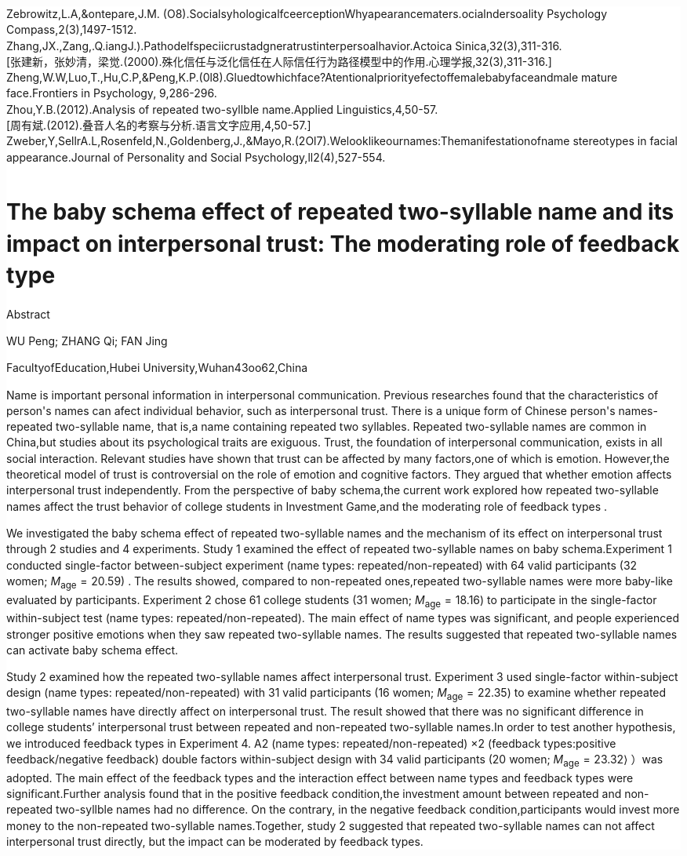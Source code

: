 Zebrowitz,L.A,&ontepare,J.M. (O8).SocialsyhologicalfceerceptionWhyapearancematers.ocialndersoality Psychology Compass,2(3),1497-1512.   
Zhang,JX.,Zang,.Q.iangJ.).Pathodelfspeciicrustadgneratrustinterpersoalhavior.Actoica Sinica,32(3),311-316.   
[张建新，张妙清，梁觉.(2000).殊化信任与泛化信任在人际信任行为路径模型中的作用.心理学报,32(3),311-316.]   
Zheng,W.W,Luo,T.,Hu,C.P,&Peng,K.P.(0l8).Gluedtowhichface?Atentionalpriorityefectoffemalebabyfaceandmale mature face.Frontiers in Psychology, 9,286-296.   
Zhou,Y.B.(2012).Analysis of repeated two-syllble name.Applied Linguistics,4,50-57.   
[周有斌.(2012).叠音人名的考察与分析.语言文字应用,4,50-57.]   
Zweber,Y,SellrA.L,Rosenfeld,N.,Goldenberg,J.,&Mayo,R.(2Ol7).Welooklikeournames:Themanifestationofname stereotypes in facial appearance.Journal of Personality and Social Psychology,ll2(4),527-554.

# The baby schema effect of repeated two-syllable name and its impact on interpersonal trust: The moderating role of feedback type

Abstract

WU Peng; ZHANG Qi; FAN Jing

FacultyofEducation,Hubei University,Wuhan43oo62,China

Name is important personal information in interpersonal communication. Previous researches found that the characteristics of person's names can afect individual behavior, such as interpersonal trust. There is a unique form of Chinese person's names-repeated two-syllable name, that is,a name containing repeated two syllables. Repeated two-syllable names are common in China,but studies about its psychological traits are exiguous. Trust, the foundation of interpersonal communication, exists in all social interaction. Relevant studies have shown that trust can be affected by many factors,one of which is emotion. However,the theoretical model of trust is controversial on the role of emotion and cognitive factors. They argued that whether emotion affects interpersonal trust independently. From the perspective of baby schema,the current work explored how repeated two-syllable names affect the trust behavior of college students in Investment Game,and the moderating role of feedback types .

We investigated the baby schema effect of repeated two-syllable names and the mechanism of its effect on interpersonal trust through 2 studies and 4 experiments. Study 1 examined the effect of repeated two-syllable names on baby schema.Experiment 1 conducted single-factor between-subject experiment (name types: repeated/non-repeated) with 64 valid participants (32 women; $M _ { \mathrm { a g e } } = 2 0 . 5 9 )$ . The results showed, compared to non-repeated ones,repeated two-syllable names were more baby-like evaluated by participants. Experiment 2 chose 61 college students (31 women; $M _ { \mathrm { a g e } } = 1 8 . 1 6 )$ to participate in the single-factor within-subject test (name types: repeated/non-repeated). The main effect of name types was significant, and people experienced stronger positive emotions when they saw repeated two-syllable names. The results suggested that repeated two-syllable names can activate baby schema effect.

Study 2 examined how the repeated two-syllable names affect interpersonal trust. Experiment 3 used single-factor within-subject design (name types: repeated/non-repeated) with 31 valid participants (16 women; $M _ { \mathrm { a g e } } = 2 2 . 3 5 )$ to examine whether repeated two-syllable names have directly affect on interpersonal trust. The result showed that there was no significant difference in college students’ interpersonal trust between repeated and non-repeated two-syllable names.In order to test another hypothesis, we introduced feedback types in Experiment 4. A2 (name types: repeated/non-repeated) $\times 2$ (feedback types:positive feedback/negative feedback) double factors within-subject design with 34 valid participants (20 women; $M _ { \mathrm { a g e } } = 2 3 . 3 2 \rangle$ ）was adopted. The main effect of the feedback types and the interaction effect between name types and feedback types were significant.Further analysis found that in the positive feedback condition,the investment amount between repeated and non-repeated two-syllble names had no difference. On the contrary, in the negative feedback condition,participants would invest more money to the non-repeated two-syllable names.Together, study 2 suggested that repeated two-syllable names can not affect interpersonal trust directly, but the impact can be moderated by feedback types.
